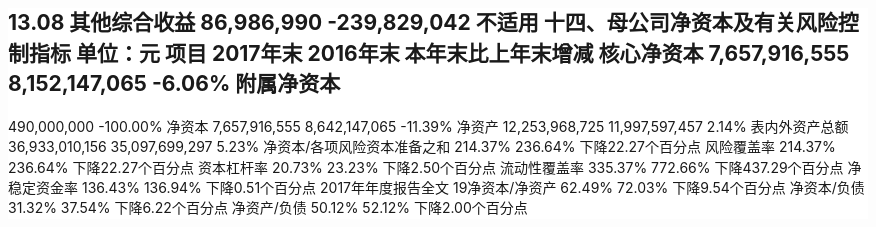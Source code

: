 13.08
其他综合收益
86,986,990
-239,829,042
不适用
十四、母公司净资本及有关风险控制指标
单位：元
项目
2017年末
2016年末
本年末比上年末增减
核心净资本
7,657,916,555
8,152,147,065
-6.06%
附属净资本
-
490,000,000
-100.00%
净资本
7,657,916,555
8,642,147,065
-11.39%
净资产
12,253,968,725
11,997,597,457
2.14%
表内外资产总额
36,933,010,156
35,097,699,297
5.23%
净资本/各项风险资本准备之和
214.37%
236.64%
下降22.27个百分点
风险覆盖率
214.37%
236.64%
下降22.27个百分点
资本杠杆率
20.73%
23.23%
下降2.50个百分点
流动性覆盖率
335.37%
772.66%
下降437.29个百分点
净稳定资金率
136.43%
136.94%
下降0.51个百分点
2017年年度报告全文
19净资本/净资产
62.49%
72.03%
下降9.54个百分点
净资本/负债
31.32%
37.54%
下降6.22个百分点
净资产/负债
50.12%
52.12%
下降2.00个百分点